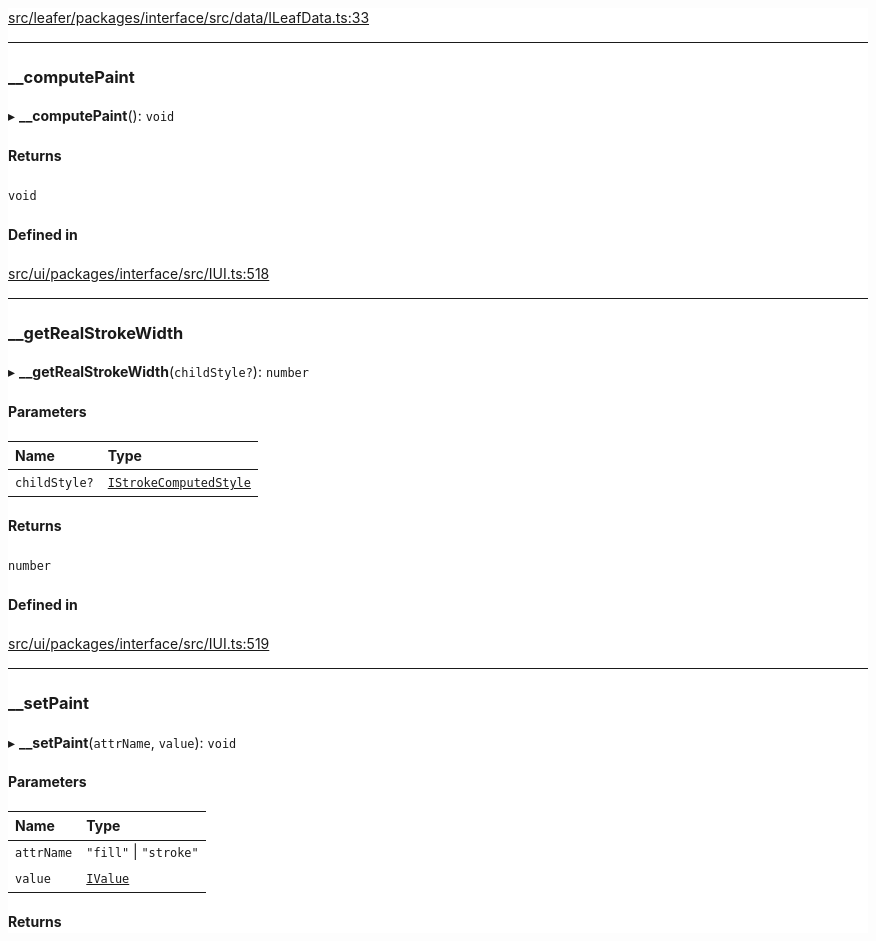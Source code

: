 [src/leafer/packages/interface/src/data/ILeafData.ts:33](https://github.com/leaferjs/leafer/blob/9496e2973fd92c147ae5dbbf3c11ffcd5991c0f1/packages/interface/src/data/ILeafData.ts#L33)

___

### \_\_computePaint

▸ **__computePaint**(): `void`

#### Returns

`void`

#### Defined in

[src/ui/packages/interface/src/IUI.ts:518](https://github.com/leaferjs/leafer-ui/blob/6982d3e91dfd04600b4cf106a9b22f4502e5d32b/packages/interface/src/IUI.ts#L518)

___

### \_\_getRealStrokeWidth

▸ **__getRealStrokeWidth**(`childStyle?`): `number`

#### Parameters

| Name | Type |
| :------ | :------ |
| `childStyle?` | [`IStrokeComputedStyle`](IStrokeComputedStyle.md) |

#### Returns

`number`

#### Defined in

[src/ui/packages/interface/src/IUI.ts:519](https://github.com/leaferjs/leafer-ui/blob/6982d3e91dfd04600b4cf106a9b22f4502e5d32b/packages/interface/src/IUI.ts#L519)

___

### \_\_setPaint

▸ **__setPaint**(`attrName`, `value`): `void`

#### Parameters

| Name | Type |
| :------ | :------ |
| `attrName` | ``"fill"`` \| ``"stroke"`` |
| `value` | [`IValue`](../modules.md#ivalue) |

#### Returns
